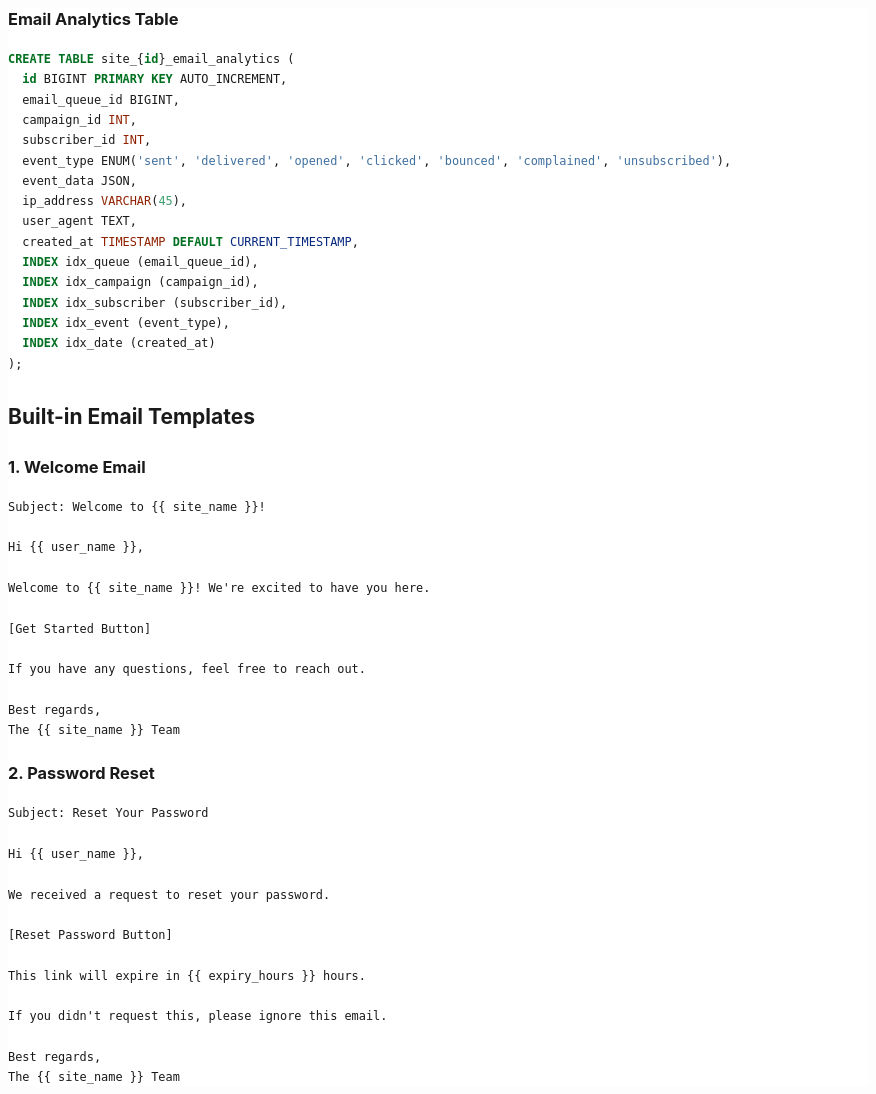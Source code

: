 ### Email Analytics Table
```sql
CREATE TABLE site_{id}_email_analytics (
  id BIGINT PRIMARY KEY AUTO_INCREMENT,
  email_queue_id BIGINT,
  campaign_id INT,
  subscriber_id INT,
  event_type ENUM('sent', 'delivered', 'opened', 'clicked', 'bounced', 'complained', 'unsubscribed'),
  event_data JSON,
  ip_address VARCHAR(45),
  user_agent TEXT,
  created_at TIMESTAMP DEFAULT CURRENT_TIMESTAMP,
  INDEX idx_queue (email_queue_id),
  INDEX idx_campaign (campaign_id),
  INDEX idx_subscriber (subscriber_id),
  INDEX idx_event (event_type),
  INDEX idx_date (created_at)
);
```

## Built-in Email Templates

### 1. Welcome Email
```html
Subject: Welcome to {{ site_name }}!

Hi {{ user_name }},

Welcome to {{ site_name }}! We're excited to have you here.

[Get Started Button]

If you have any questions, feel free to reach out.

Best regards,
The {{ site_name }} Team
```

### 2. Password Reset
```html
Subject: Reset Your Password

Hi {{ user_name }},

We received a request to reset your password.

[Reset Password Button]

This link will expire in {{ expiry_hours }} hours.

If you didn't request this, please ignore this email.

Best regards,
The {{ site_name }} Team
```
